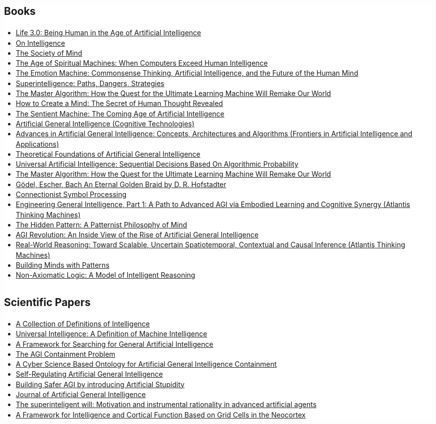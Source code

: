 ## Books

* [Life 3.0: Being Human in the Age of Artificial Intelligence](https://www.amazon.com/Life-3-0-Being-Artificial-Intelligence/dp/1101946598)
* [On Intelligence](https://www.amazon.com/gp/product/B003J4VE5Y/)
* [The Society of Mind](https://www.amazon.com/Society-Mind-Marvin-Minsky/dp/0671657135/)
* [The Age of Spiritual Machines: When Computers Exceed Human Intelligence](https://www.amazon.com/Age-Spiritual-Machines-Computers-Intelligence/dp/0140282025/)
* [The Emotion Machine: Commonsense Thinking, Artificial Intelligence, and the Future of the Human Mind](https://www.amazon.com/gp/product/0743276647)
* [Superintelligence: Paths, Dangers, Strategies](https://www.amazon.com/Superintelligence-Dangers-Strategies-Nick-Bostrom/dp/1501227742)
* [The Master Algorithm: How the Quest for the Ultimate Learning Machine Will Remake Our World](https://www.amazon.com/Master-Algorithm-Ultimate-Learning-Machine/dp/1501299387)
* [How to Create a Mind: The Secret of Human Thought Revealed](https://www.amazon.com/How-Create-Mind-Thought-Revealed/dp/1491518839/)
* [The Sentient Machine: The Coming Age of Artificial Intelligence](https://www.amazon.com/Sentient-Machine-Coming-Artificial-Intelligence/dp/1501144677/)
* [Artificial General Intelligence (Cognitive Technologies)](https://www.amazon.co.uk/Artificial-General-Intelligence-Cognitive-Technologies/dp/354023733X)
* [Advances in Artificial General Intelligence: Concepts, Architectures and Algorithms (Frontiers in Artificial Intelligence and Applications)](https://www.amazon.com/Advances-Artificial-General-Intelligence-Architectures/dp/1586037587)
* [Theoretical Foundations of Artificial General Intelligence](https://www.amazon.com/Theoretical-Foundations-Artificial-General-Intelligence-ebook/dp/B00HWUWVY4)
* [Universal Artificial Intelligence: Sequential Decisions Based On Algorithmic Probability](https://www.amazon.com/Universal-Artificial-Intelligence-Algorithmic-Probability/dp/3540221395)
* [The Master Algorithm: How the Quest for the Ultimate Learning Machine Will Remake Our World](https://www.amazon.co.uk/Master-Algorithm-Ultimate-September-Hardcover/dp/B0168SMEWE/)
* [Gödel, Escher, Bach An Eternal Golden Braid by D. R. Hofstadter](https://www.amazon.com/G%C3%B6del-Escher-Bach-Eternal-Golden/dp/0465026567)
* [Connectionist Symbol Processing](https://www.amazon.com/Connectionist-Processing-Special-Artificial-Intelligence/dp/026258106X)
* [Engineering General Intelligence, Part 1: A Path to Advanced AGI via Embodied Learning and Cognitive Synergy (Atlantis Thinking Machines)](https://www.amazon.com/dp/9462390266/ref=asc_df_94623902665705352)
* [The Hidden Pattern: A Patternist Philosophy of Mind](https://www.amazon.com/Hidden-Pattern-Patternist-Philosophy-Mind/dp/1581129890)
* [AGI Revolution: An Inside View of the Rise of Artificial General Intelligence](https://www.amazon.com/AGI-Revolution-Artificial-General-Intelligence-ebook/dp/B01JLFUUWM)
* [Real-World Reasoning: Toward Scalable, Uncertain Spatiotemporal, Contextual and Causal Inference (Atlantis Thinking Machines)](https://www.amazon.com/Real-World-Reasoning-Uncertain-Spatiotemporal-Contextual/dp/9491216104)
* [Building Minds with Patterns](https://www.amazon.com/dp/1980362661)
* [Non-Axiomatic Logic: A Model of Intelligent Reasoning](https://www.amazon.com/Non-Axiomatic-Logic-Model-Intelligent-Reasoning-ebook/dp/B00DBLZGEU)

## Scientific Papers

* [A Collection of Definitions of Intelligence](https://arxiv.org/abs/0706.3639)
* [Universal Intelligence: A Definition of Machine Intelligence](https://arxiv.org/abs/0712.3329)
* [A Framework for Searching for General Artificial Intelligence](https://arxiv.org/abs/1611.00685)
* [The AGI Containment Problem](https://arxiv.org/abs/1604.00545)
* [A Cyber Science Based Ontology for Artificial General Intelligence Containment](https://arxiv.org/abs/1801.09317)
* [Self-Regulating Artificial General Intelligence](https://arxiv.org/abs/1711.04309)
* [Building Safer AGI by introducing Artificial Stupidity](https://arxiv.org/abs/1808.03644)
* [Journal of Artificial General Intelligence](https://content.sciendo.com/view/journals/jagi/jagi-overview.xml)
* [The superinteligent will: Motivation and instrumental rationality in advanced artificial agents](https://nickbostrom.com/superintelligentwill.pdf)
* [A Framework for Intelligence and Cortical Function Based on Grid Cells in the Neocortex](https://www.frontiersin.org/articles/10.3389/fncir.2018.00121/full)